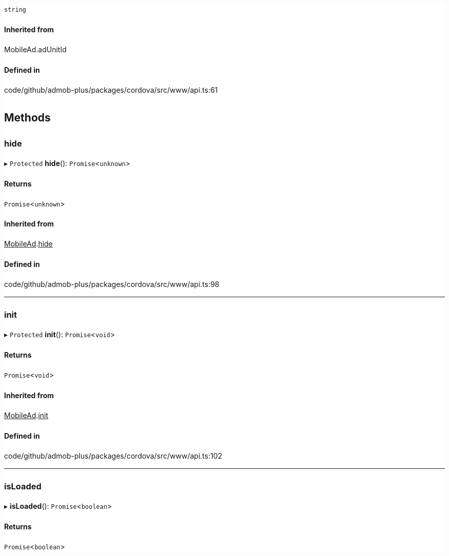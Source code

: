 `string`

#### Inherited from

MobileAd.adUnitId

#### Defined in

code/github/admob-plus/packages/cordova/src/www/api.ts:61

## Methods

### hide

▸ `Protected` **hide**(): `Promise`<`unknown`\>

#### Returns

`Promise`<`unknown`\>

#### Inherited from

[MobileAd](MobileAd.md).[hide](MobileAd.md#hide)

#### Defined in

code/github/admob-plus/packages/cordova/src/www/api.ts:98

___

### init

▸ `Protected` **init**(): `Promise`<`void`\>

#### Returns

`Promise`<`void`\>

#### Inherited from

[MobileAd](MobileAd.md).[init](MobileAd.md#init)

#### Defined in

code/github/admob-plus/packages/cordova/src/www/api.ts:102

___

### isLoaded

▸ **isLoaded**(): `Promise`<`boolean`\>

#### Returns

`Promise`<`boolean`\>
